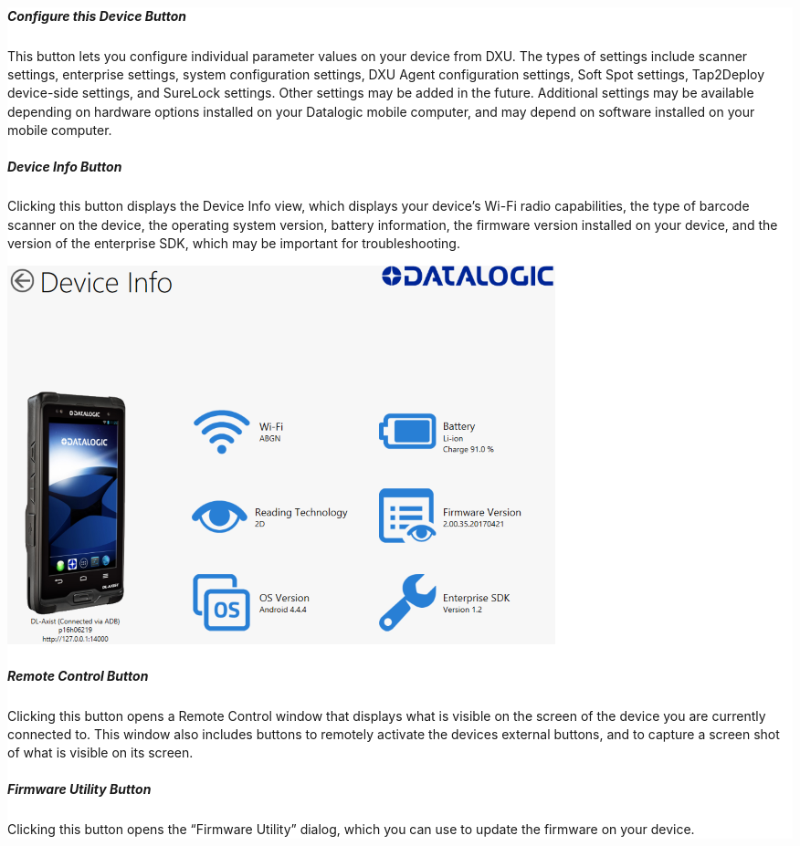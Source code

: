 ##### Configure this Device Button

This button lets you configure individual parameter values on your
device from DXU. The types of settings include scanner settings,
enterprise settings, system configuration settings, DXU Agent
configuration settings, Soft Spot settings, Tap2Deploy device-side
settings, and SureLock settings. Other settings may be added in the
future. Additional settings may be available depending on hardware
options installed on your Datalogic mobile computer, and may depend on
software installed on your mobile computer.

##### Device Info Button

Clicking this button displays the Device Info view, which displays your
device’s Wi-Fi radio capabilities, the type of barcode scanner on the
device, the operating system version, battery information, the firmware
version installed on your device, and the version of the enterprise SDK,
which may be important for troubleshooting.

![Device Info](/img/dxu_desktop/image62.png)

##### Remote Control Button

Clicking this button opens a Remote Control window that displays what is
visible on the screen of the device you are currently connected to. This
window also includes buttons to remotely activate the devices external
buttons, and to capture a screen shot of what is visible on its screen.

##### Firmware Utility Button

Clicking this button opens the “Firmware Utility” dialog, which you can
use to update the firmware on your device.
